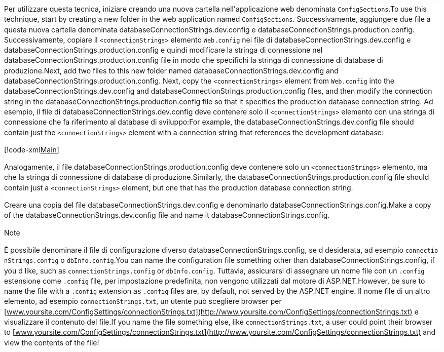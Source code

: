<span data-ttu-id="e421b-186">Per utilizzare questa tecnica, iniziare creando una nuova cartella nell'applicazione web denominata `ConfigSections`.</span><span class="sxs-lookup"><span data-stu-id="e421b-186">To use this technique, start by creating a new folder in the web application named `ConfigSections`.</span></span> <span data-ttu-id="e421b-187">Successivamente, aggiungere due file a questa nuova cartella denominata databaseConnectionStrings.dev.config e databaseConnectionStrings.production.config. Successivamente, copiare il `<connectionStrings>` elemento `Web.config` nei file di databaseConnectionStrings.dev.config e databaseConnectionStrings.production.config e quindi modificare la stringa di connessione nel databaseConnectionStrings.production.config file in modo che specifichi la stringa di connessione di database di produzione.</span><span class="sxs-lookup"><span data-stu-id="e421b-187">Next, add two files to this new folder named databaseConnectionStrings.dev.config and databaseConnectionStrings.production.config. Next, copy the `<connectionStrings>` element from `Web.config` into the databaseConnectionStrings.dev.config and databaseConnectionStrings.production.config files, and then modify the connection string in the databaseConnectionStrings.production.config file so that it specifies the production database connection string.</span></span> <span data-ttu-id="e421b-188">Ad esempio, il file di databaseConnectionStrings.dev.config deve contenere solo il `<connectionStrings>` elemento con una stringa di connessione che fa riferimento al database di sviluppo:</span><span class="sxs-lookup"><span data-stu-id="e421b-188">For example, the databaseConnectionStrings.dev.config file should contain just the `<connectionStrings>` element with a connection string that references the development database:</span></span>

[!code-xml[Main](configuring-the-production-web-application-to-use-the-production-database-vb/samples/sample3.xml)]

<span data-ttu-id="e421b-189">Analogamente, il file databaseConnectionStrings.production.config deve contenere solo un `<connectionStrings>` elemento, ma che la stringa di connessione di database di produzione.</span><span class="sxs-lookup"><span data-stu-id="e421b-189">Similarly, the databaseConnectionStrings.production.config file should contain just a `<connectionStrings>` element, but one that has the production database connection string.</span></span>

<span data-ttu-id="e421b-190">Creare una copia del file databaseConnectionStrings.dev.config e denominarlo databaseConnectionStrings.config.</span><span class="sxs-lookup"><span data-stu-id="e421b-190">Make a copy of the databaseConnectionStrings.dev.config file and name it databaseConnectionStrings.config.</span></span>

> [!NOTE]
> <span data-ttu-id="e421b-191">È possibile denominare il file di configurazione diverso databaseConnectionStrings.config, se d desiderata, ad esempio `connectionStrings.config` o `dbInfo.config`.</span><span class="sxs-lookup"><span data-stu-id="e421b-191">You can name the configuration file something other than databaseConnectionStrings.config, if you d like, such as `connectionStrings.config` or `dbInfo.config`.</span></span> <span data-ttu-id="e421b-192">Tuttavia, assicurarsi di assegnare un nome file con un `.config` estensione come `.config` file, per impostazione predefinita, non vengono utilizzati dal motore di ASP.NET.</span><span class="sxs-lookup"><span data-stu-id="e421b-192">However, be sure to name the file with a `.config` extension as `.config` files are, by default, not served by the ASP.NET engine.</span></span> <span data-ttu-id="e421b-193">Il nome file di un altro elemento, ad esempio `connectionStrings.txt`, un utente può scegliere browser per [www.yoursite.com/ConfigSettings/connectionStrings.txt](http://www.yoursite.com/ConfigSettings/connectionStrings.txt) e visualizzare il contenuto del file.</span><span class="sxs-lookup"><span data-stu-id="e421b-193">If you name the file something else, like `connectionStrings.txt`, a user could point their browser to [www.yoursite.com/ConfigSettings/connectionStrings.txt](http://www.yoursite.com/ConfigSettings/connectionStrings.txt) and view the contents of the file!</span></span>

